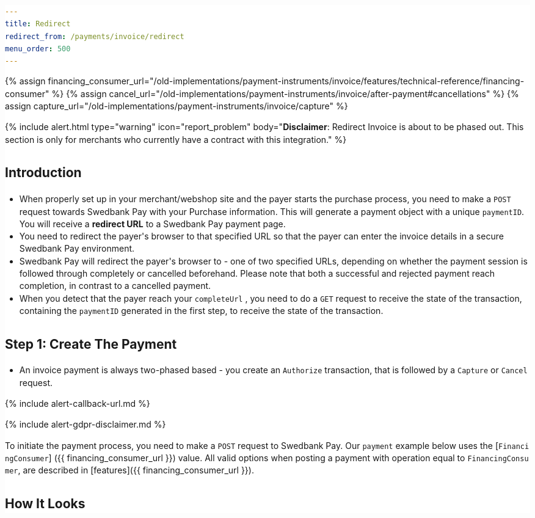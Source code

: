 ```yaml
---
title: Redirect
redirect_from: /payments/invoice/redirect
menu_order: 500
---
```


{% assign financing_consumer_url="/old-implementations/payment-instruments/invoice/features/technical-reference/financing-consumer" %}
{% assign cancel_url="/old-implementations/payment-instruments/invoice/after-payment#cancellations" %}
{% assign capture_url="/old-implementations/payment-instruments/invoice/capture" %}

{% include alert.html type="warning" icon="report_problem" body="**Disclaimer**:
Redirect Invoice is about to be phased out. This section is only for merchants
who currently have a contract with this integration." %}

## Introduction

*   When properly set up in your merchant/webshop site and the payer starts the
  purchase process, you need to make a `POST` request towards Swedbank Pay with
  your Purchase information. This will generate a payment object with a unique
  `paymentID`. You will receive a **redirect URL** to a Swedbank Pay payment
  page.
*   You need to redirect the payer's browser to that specified URL so that the
  payer can enter the invoice details in a secure Swedbank Pay environment.
*   Swedbank Pay will redirect the payer's browser to - one of two specified URLs,
  depending on whether the payment session is followed through completely or
  cancelled beforehand. Please note that both a successful and rejected payment
  reach completion, in contrast to a cancelled payment.
*   When you detect that the payer reach your `completeUrl` , you need to do a
  `GET` request to receive the state of the transaction, containing the
  `paymentID` generated in the first step, to receive the state of the
  transaction.

## Step 1: Create The Payment

*   An invoice payment is always two-phased based - you create an
  `Authorize` transaction, that is followed by a `Capture` or `Cancel` request.

{% include alert-callback-url.md %}

{% include alert-gdpr-disclaimer.md %}

To initiate the payment process, you need to make a `POST` request to Swedbank
Pay. Our `payment` example below uses the [`FinancingConsumer`] ({{
financing_consumer_url }}) value. All valid options when posting a payment with
operation equal to `FinancingConsumer`, are described in [features]({{
financing_consumer_url }}).

## How It Looks


[after-payment]: /old-implementations/payment-instruments/invoice/after-payment
[fincon-invoice-redirect]: /assets/img/payments/fincon-invoice-redirect-first-en.png
[fincon-invoice-approve]: /assets/img/payments/fincon-invoice-redirect-second-en.png